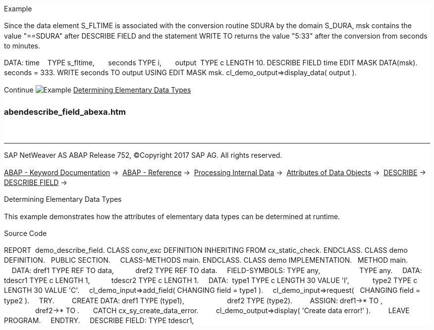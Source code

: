 Example

Since the data element S\_FLTIME is associated with the conversion routine SDURA by the domain S\_DURA, msk contains the value "==SDURA" after DESCRIBE FIELD and the statement WRITE TO returns the value "5:33" after the conversion from seconds to minutes.

DATA: time    TYPE s\_fltime,
      seconds TYPE i,
      output  TYPE c LENGTH 10.
DESCRIBE FIELD time EDIT MASK DATA(msk).
seconds = 333.
WRITE seconds TO output USING EDIT MASK msk.
cl\_demo\_output=>display\_data( output ).

Continue
![Example](exa.gif "Example") [Determining Elementary Data Types](https://help.sap.com/doc/abapdocu_752_index_htm/7.52/en-US/abendescribe_field_abexa.htm)


### abendescribe_field_abexa.htm

  

* * *

SAP NetWeaver AS ABAP Release 752, ©Copyright 2017 SAP AG. All rights reserved.

[ABAP - Keyword Documentation](https://help.sap.com/doc/abapdocu_752_index_htm/7.52/en-US/abenabap.htm) →  [ABAP - Reference](https://help.sap.com/doc/abapdocu_752_index_htm/7.52/en-US/abenabap_reference.htm) →  [Processing Internal Data](https://help.sap.com/doc/abapdocu_752_index_htm/7.52/en-US/abenabap_data_working.htm) →  [Attributes of Data Objects](https://help.sap.com/doc/abapdocu_752_index_htm/7.52/en-US/abendescribe_field.htm) →  [DESCRIBE](https://help.sap.com/doc/abapdocu_752_index_htm/7.52/en-US/abapdescribe.htm) →  [DESCRIBE FIELD](https://help.sap.com/doc/abapdocu_752_index_htm/7.52/en-US/abapdescribe_field.htm) → 

Determining Elementary Data Types

This example demonstrates how the attributes of elementary data types can be determined at runtime.

Source Code

REPORT  demo\_describe\_field.
CLASS conv\_exc DEFINITION INHERITING FROM cx\_static\_check.
ENDCLASS.
CLASS demo DEFINITION.
  PUBLIC SECTION.
    CLASS-METHODS main.
ENDCLASS.
CLASS demo IMPLEMENTATION.
  METHOD main.
    DATA: dref1 TYPE REF TO data,
          dref2 TYPE REF TO data.
    FIELD-SYMBOLS: <data1> TYPE any,
                   <data2> TYPE any.
    DATA: tdescr1 TYPE c LENGTH 1,
          tdescr2 TYPE c LENGTH 1.
    DATA:  type1 TYPE c LENGTH 30 VALUE 'I',
           type2 TYPE c LENGTH 30 VALUE 'C'.
    cl\_demo\_input=>add\_field( CHANGING field = type1 ).
    cl\_demo\_input=>request(   CHANGING field = type2 ).
    TRY.
        CREATE DATA: dref1 TYPE (type1),
                     dref2 TYPE (type2).
        ASSIGN: dref1->\* TO <data1>,
                dref2->\* TO <data2>.
      CATCH cx\_sy\_create\_data\_error.
        cl\_demo\_output=>display( 'Create data error!' ).
        LEAVE PROGRAM.
    ENDTRY.
    DESCRIBE FIELD: <data1> TYPE tdescr1,
